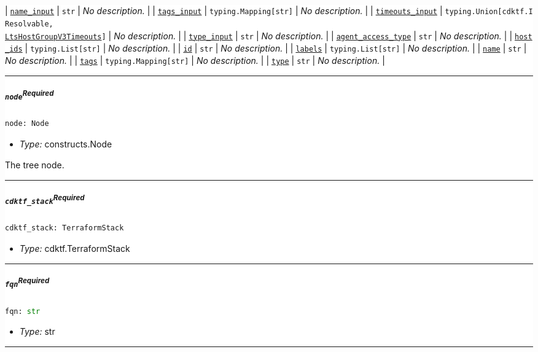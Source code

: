 | <code><a href="#@cdktf/provider-opentelekomcloud.ltsHostGroupV3.LtsHostGroupV3.property.nameInput">name_input</a></code> | <code>str</code> | *No description.* |
| <code><a href="#@cdktf/provider-opentelekomcloud.ltsHostGroupV3.LtsHostGroupV3.property.tagsInput">tags_input</a></code> | <code>typing.Mapping[str]</code> | *No description.* |
| <code><a href="#@cdktf/provider-opentelekomcloud.ltsHostGroupV3.LtsHostGroupV3.property.timeoutsInput">timeouts_input</a></code> | <code>typing.Union[cdktf.IResolvable, <a href="#@cdktf/provider-opentelekomcloud.ltsHostGroupV3.LtsHostGroupV3Timeouts">LtsHostGroupV3Timeouts</a>]</code> | *No description.* |
| <code><a href="#@cdktf/provider-opentelekomcloud.ltsHostGroupV3.LtsHostGroupV3.property.typeInput">type_input</a></code> | <code>str</code> | *No description.* |
| <code><a href="#@cdktf/provider-opentelekomcloud.ltsHostGroupV3.LtsHostGroupV3.property.agentAccessType">agent_access_type</a></code> | <code>str</code> | *No description.* |
| <code><a href="#@cdktf/provider-opentelekomcloud.ltsHostGroupV3.LtsHostGroupV3.property.hostIds">host_ids</a></code> | <code>typing.List[str]</code> | *No description.* |
| <code><a href="#@cdktf/provider-opentelekomcloud.ltsHostGroupV3.LtsHostGroupV3.property.id">id</a></code> | <code>str</code> | *No description.* |
| <code><a href="#@cdktf/provider-opentelekomcloud.ltsHostGroupV3.LtsHostGroupV3.property.labels">labels</a></code> | <code>typing.List[str]</code> | *No description.* |
| <code><a href="#@cdktf/provider-opentelekomcloud.ltsHostGroupV3.LtsHostGroupV3.property.name">name</a></code> | <code>str</code> | *No description.* |
| <code><a href="#@cdktf/provider-opentelekomcloud.ltsHostGroupV3.LtsHostGroupV3.property.tags">tags</a></code> | <code>typing.Mapping[str]</code> | *No description.* |
| <code><a href="#@cdktf/provider-opentelekomcloud.ltsHostGroupV3.LtsHostGroupV3.property.type">type</a></code> | <code>str</code> | *No description.* |

---

##### `node`<sup>Required</sup> <a name="node" id="@cdktf/provider-opentelekomcloud.ltsHostGroupV3.LtsHostGroupV3.property.node"></a>

```python
node: Node
```

- *Type:* constructs.Node

The tree node.

---

##### `cdktf_stack`<sup>Required</sup> <a name="cdktf_stack" id="@cdktf/provider-opentelekomcloud.ltsHostGroupV3.LtsHostGroupV3.property.cdktfStack"></a>

```python
cdktf_stack: TerraformStack
```

- *Type:* cdktf.TerraformStack

---

##### `fqn`<sup>Required</sup> <a name="fqn" id="@cdktf/provider-opentelekomcloud.ltsHostGroupV3.LtsHostGroupV3.property.fqn"></a>

```python
fqn: str
```

- *Type:* str

---